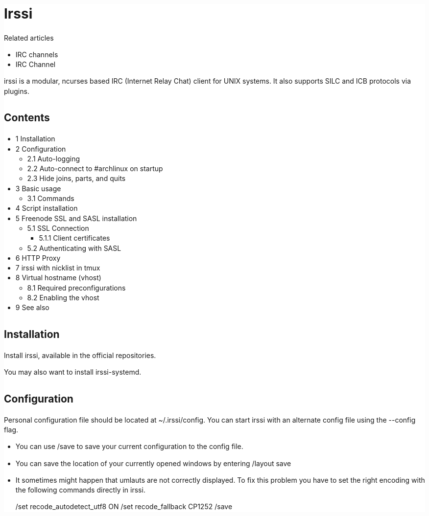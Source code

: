 Irssi
=====

Related articles

-   IRC channels
-   IRC Channel

irssi is a modular, ncurses based IRC (Internet Relay Chat) client for
UNIX systems. It also supports SILC and ICB protocols via plugins.

Contents
--------

-   1 Installation
-   2 Configuration
    -   2.1 Auto-logging
    -   2.2 Auto-connect to #archlinux on startup
    -   2.3 Hide joins, parts, and quits
-   3 Basic usage
    -   3.1 Commands
-   4 Script installation
-   5 Freenode SSL and SASL installation
    -   5.1 SSL Connection
        -   5.1.1 Client certificates
    -   5.2 Authenticating with SASL
-   6 HTTP Proxy
-   7 irssi with nicklist in tmux
-   8 Virtual hostname (vhost)
    -   8.1 Required preconfigurations
    -   8.2 Enabling the vhost
-   9 See also

Installation
------------

Install irssi, available in the official repositories.

You may also want to install irssi-systemd.

Configuration
-------------

Personal configuration file should be located at ~/.irssi/config. You
can start irssi with an alternate config file using the --config flag.

-   You can use /save to save your current configuration to the config
    file.

-   You can save the location of your currently opened windows by
    entering /layout save

-   It sometimes might happen that umlauts are not correctly displayed.
    To fix this problem you have to set the right encoding with the
    following commands directly in irssi.

    /set recode_autodetect_utf8 ON 
    /set recode_fallback CP1252
    /save
